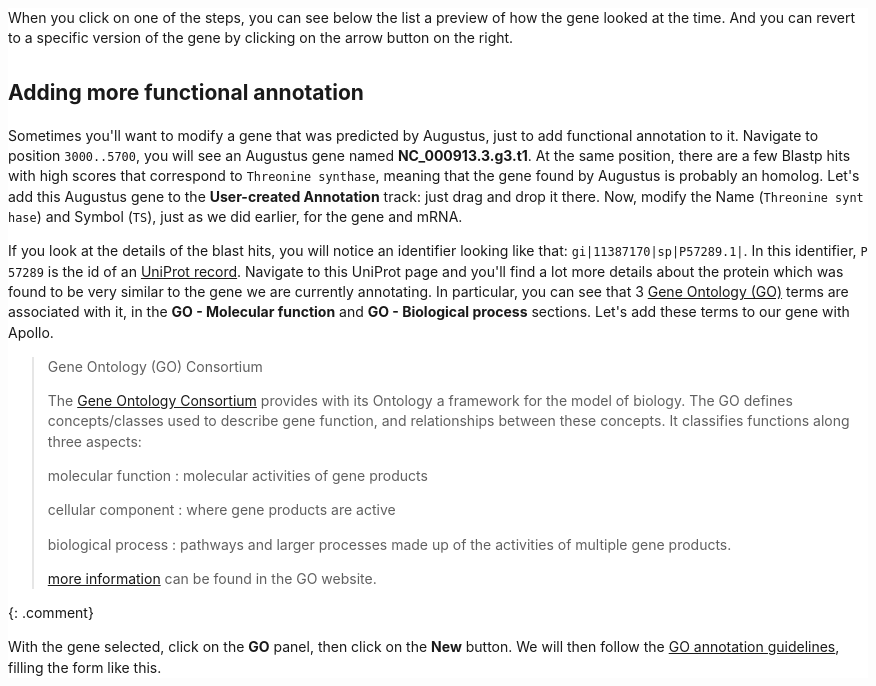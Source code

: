 When you click on one of the steps, you can see below the list a preview of how the gene looked at the time. And you can revert to a specific version of the gene by clicking on the arrow button on the right.

## Adding more functional annotation

Sometimes you'll want to modify a gene that was predicted by Augustus, just to add functional annotation to it. Navigate to position `3000..5700`, you will see an Augustus gene named **NC_000913.3.g3.t1**. At the same position, there are a few Blastp hits with high scores that correspond to `Threonine synthase`, meaning that the gene found by Augustus is probably an homolog. Let's add this Augustus gene to the **User-created Annotation** track: just drag and drop it there. Now, modify the Name (`Threonine synthase`) and Symbol (`TS`), just as we did earlier, for the gene and mRNA.

If you look at the details of the blast hits, you will notice an identifier looking like that: `gi|11387170|sp|P57289.1|`. In this identifier, `P57289` is the id of an [UniProt record](https://www.uniprot.org/uniprot/P57289). Navigate to this UniProt page and you'll find a lot more details about the protein which was found to be very similar to the gene we are currently annotating. In particular, you can see that 3 [Gene Ontology (GO)](http://www.geneontology.org/) terms are associated with it, in the **GO - Molecular function** and **GO - Biological process** sections. Let's add these terms to our gene with Apollo.


> <comment-title>Gene Ontology (GO) Consortium</comment-title>
>
> The [Gene Ontology Consortium](http://www.geneontology.org/) provides with its Ontology a framework for the model of biology.
> The GO defines concepts/classes used to describe gene function, and relationships between these concepts. It classifies functions along three aspects:
>
>
> molecular function
> :  molecular activities of gene products
>
> cellular component
> :  where gene products are active
>
> biological process
> :  pathways and larger processes made up of the activities of multiple gene products.
>
> [more information](http://geneontology.org/page/ontology-documentation) can be found in the GO website.
>
{: .comment}

With the gene selected, click on the **GO** panel, then click on the **New** button. We will then follow the [GO annotation guidelines](http://geneontology.org/docs/go-annotations/), filling the form like this.
